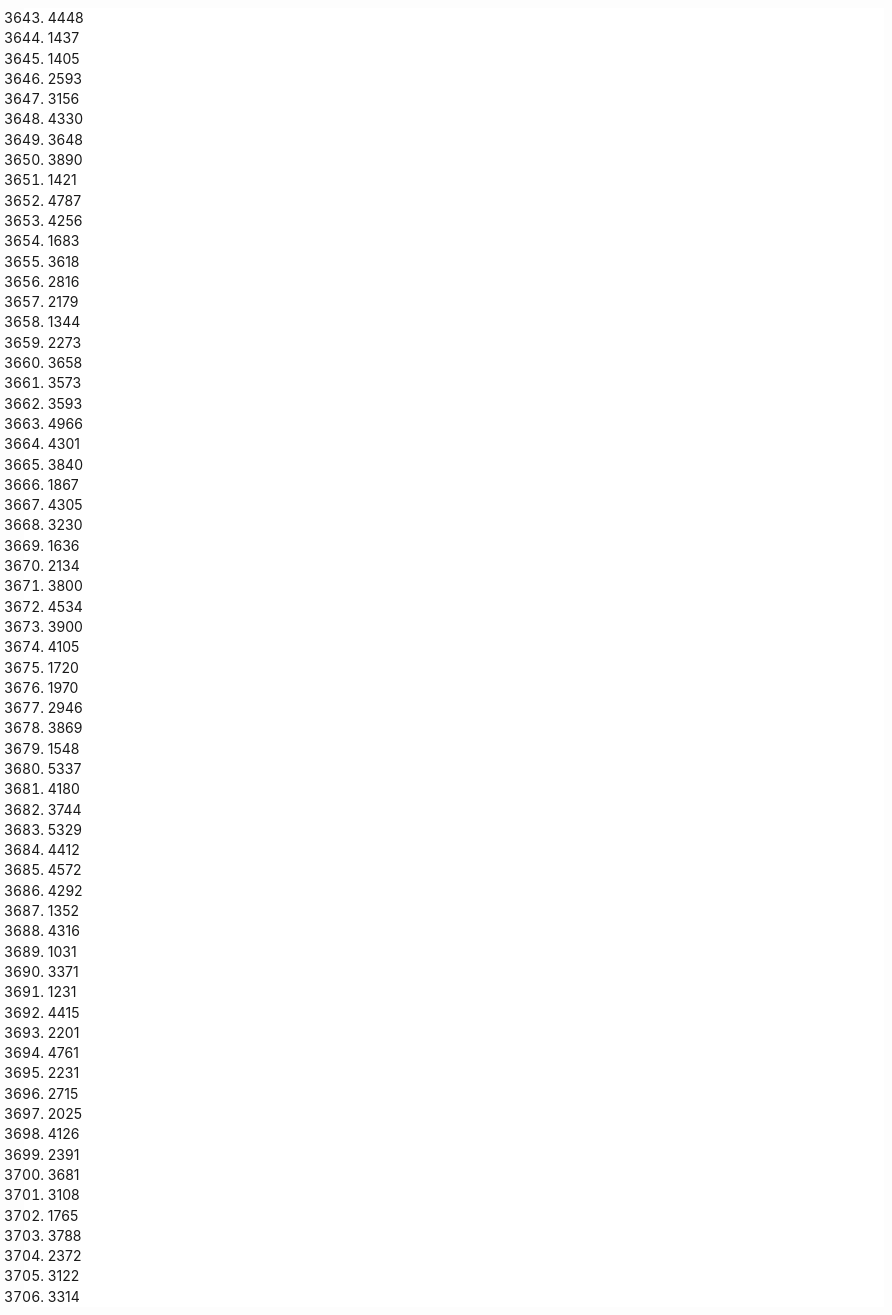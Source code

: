 3643. 4448
3644. 1437
3645. 1405
3646. 2593
3647. 3156
3648. 4330
3649. 3648
3650. 3890
3651. 1421
3652. 4787
3653. 4256
3654. 1683
3655. 3618
3656. 2816
3657. 2179
3658. 1344
3659. 2273
3660. 3658
3661. 3573
3662. 3593
3663. 4966
3664. 4301
3665. 3840
3666. 1867
3667. 4305
3668. 3230
3669. 1636
3670. 2134
3671. 3800
3672. 4534
3673. 3900
3674. 4105
3675. 1720
3676. 1970
3677. 2946
3678. 3869
3679. 1548
3680. 5337
3681. 4180
3682. 3744
3683. 5329
3684. 4412
3685. 4572
3686. 4292
3687. 1352
3688. 4316
3689. 1031
3690. 3371
3691. 1231
3692. 4415
3693. 2201
3694. 4761
3695. 2231
3696. 2715
3697. 2025
3698. 4126
3699. 2391
3700. 3681
3701. 3108
3702. 1765
3703. 3788
3704. 2372
3705. 3122
3706. 3314
